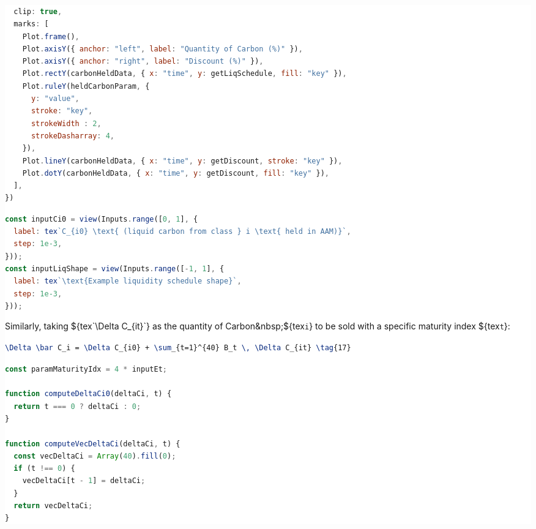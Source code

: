 ```js
  clip: true,
  marks: [
    Plot.frame(),
    Plot.axisY({ anchor: "left", label: "Quantity of Carbon (%)" }),
    Plot.axisY({ anchor: "right", label: "Discount (%)" }),
    Plot.rectY(carbonHeldData, { x: "time", y: getLiqSchedule, fill: "key" }),
    Plot.ruleY(heldCarbonParam, {
      y: "value",
      stroke: "key",
      strokeWidth : 2,
      strokeDasharray: 4,
    }),
    Plot.lineY(carbonHeldData, { x: "time", y: getDiscount, stroke: "key" }),
    Plot.dotY(carbonHeldData, { x: "time", y: getDiscount, fill: "key" }),
  ],
})
```

```js
const inputCi0 = view(Inputs.range([0, 1], {
  label: tex`C_{i0} \text{ (liquid carbon from class } i \text{ held in AAM)}`,
  step: 1e-3,
}));
const inputLiqShape = view(Inputs.range([-1, 1], {
  label: tex`\text{Example liquidity schedule shape}`,
  step: 1e-3,
}));
```

Similarly, taking&nbsp;${tex`\Delta C_{it}`} as the quantity of
Carbon&nbsp;${tex`i`} to be sold with a specific maturity index&nbsp;${tex`t`}:

<div id="equation-17">

```tex
\Delta \bar C_i = \Delta C_{i0} + \sum_{t=1}^{40} B_t \, \Delta C_{it} \tag{17}
```

</div>

```js
const paramMaturityIdx = 4 * inputEt;

function computeDeltaCi0(deltaCi, t) {
  return t === 0 ? deltaCi : 0;
}

function computeVecDeltaCi(deltaCi, t) {
  const vecDeltaCi = Array(40).fill(0);
  if (t !== 0) {
    vecDeltaCi[t - 1] = deltaCi;
  }
  return vecDeltaCi;
}
```


[^1]: Note the development of LP&nbsp;pricing functionality may be applicable.